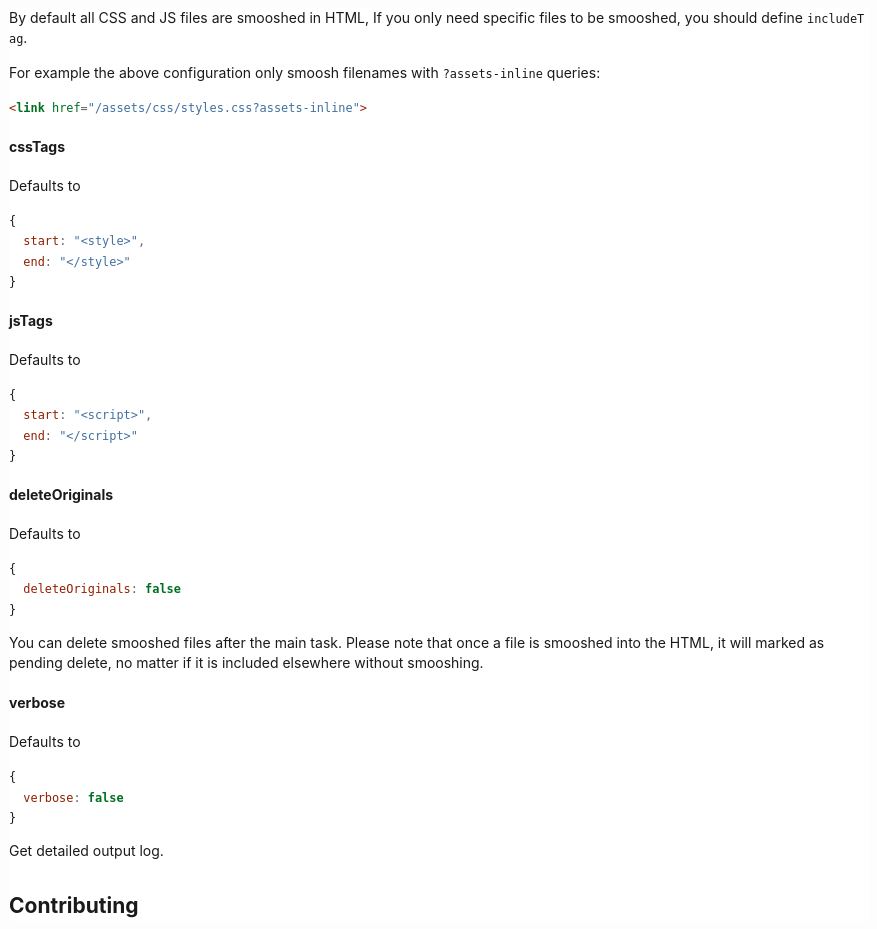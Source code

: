 
By default all CSS and JS files are smooshed in HTML, If you only need specific files to be smooshed, you should define `includeTag`.

For example the above configuration only smoosh filenames with `?assets-inline` queries:

```html
<link href="/assets/css/styles.css?assets-inline">
```

#### cssTags

Defaults to

```js
{
  start: "<style>",
  end: "</style>"
}
```

#### jsTags

Defaults to

```js
{
  start: "<script>",
  end: "</script>"
}
```

#### deleteOriginals

Defaults to

```js
{
  deleteOriginals: false
}
```

You can delete smooshed files after the main task. Please note that once a file is smooshed into the HTML, it will marked as pending delete, no matter if it is included elsewhere without smooshing.

#### verbose

Defaults to

```js
{
  verbose: false
}
```

Get detailed output log.

## Contributing
